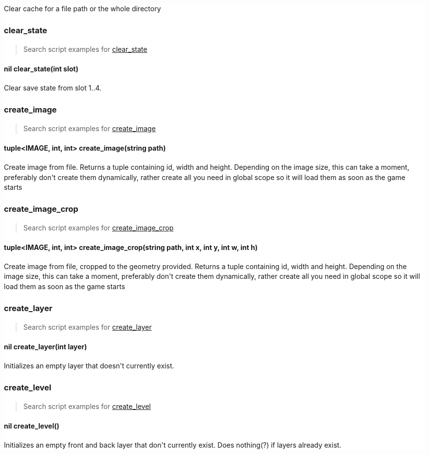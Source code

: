 Clear cache for a file path or the whole directory

### clear_state


> Search script examples for [clear_state](https://github.com/spelunky-fyi/overlunky/search?l=Lua&q=clear_state)

#### nil clear_state(int slot)

Clear save state from slot 1..4.

### create_image


> Search script examples for [create_image](https://github.com/spelunky-fyi/overlunky/search?l=Lua&q=create_image)

#### tuple&lt;IMAGE, int, int&gt; create_image(string path)

Create image from file. Returns a tuple containing id, width and height.
Depending on the image size, this can take a moment, preferably don't create them dynamically, rather create all you need in global scope so it will load them as soon as the game starts

### create_image_crop


> Search script examples for [create_image_crop](https://github.com/spelunky-fyi/overlunky/search?l=Lua&q=create_image_crop)

#### tuple&lt;IMAGE, int, int&gt; create_image_crop(string path, int x, int y, int w, int h)

Create image from file, cropped to the geometry provided. Returns a tuple containing id, width and height.
Depending on the image size, this can take a moment, preferably don't create them dynamically, rather create all you need in global scope so it will load them as soon as the game starts

### create_layer


> Search script examples for [create_layer](https://github.com/spelunky-fyi/overlunky/search?l=Lua&q=create_layer)

#### nil create_layer(int layer)

Initializes an empty layer that doesn't currently exist.

### create_level


> Search script examples for [create_level](https://github.com/spelunky-fyi/overlunky/search?l=Lua&q=create_level)

#### nil create_level()

Initializes an empty front and back layer that don't currently exist. Does nothing(?) if layers already exist.
